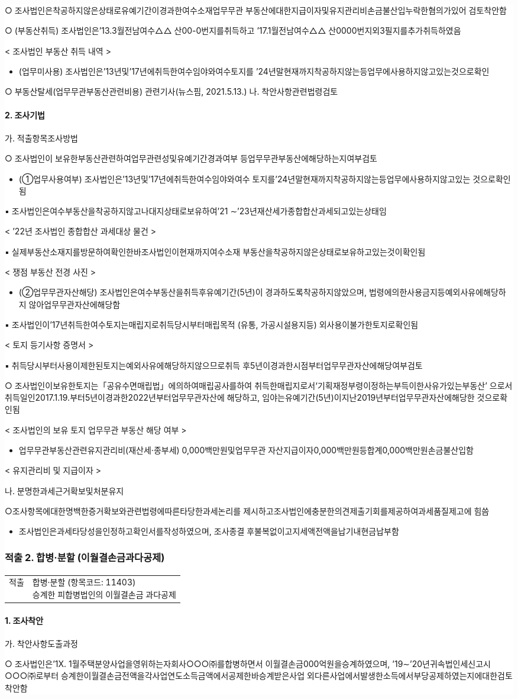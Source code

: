 ○ 조사법인은착공하지않은상태로유예기간이경과한여수소재업무무관 부동산에대한지급이자및유지관리비손금불산입누락한혐의가있어 검토착안함

○ (부동산취득) 조사법인은’13.3월전남여수△△ 산00-0번지를취득하고 ’17.1월전남여수△△ 산0000번지외3필지를추가취득하였음

< 조사법인 부동산 취득 내역 >

- (업무미사용) 조사법인은’13년및’17년에취득한여수임야와여수토지를 ’24년말현재까지착공하지않는등업무에사용하지않고있는것으로확인

○ 부동산탈세(업무무관부동산관련비용) 관련기사(뉴스핌, 2021.5.13.) 나. 착안사항관련법령검토

#### 2. 조사기법

가. 적출항목조사방법

○ 조사법인이 보유한부동산관련하여업무관련성및유예기간경과여부 등업무무관부동산에해당하는지여부검토

- (➀업무사용여부) 조사법인은’13년및’17년에취득한여수임야와여수 토지를’24년말현재까지착공하지않는등업무에사용하지않고있는 것으로확인됨

▪ 조사법인은여수부동산을착공하지않고나대지상태로보유하여’21 ∼’23년재산세가종합합산과세되고있는상태임

< ’22년 조사법인 종합합산 과세대상 물건 >

▪ 실제부동산소재지를방문하여확인한바조사법인이현재까지여수소재 부동산을착공하지않은상태로보유하고있는것이확인됨

< 쟁점 부동산 전경 사진 >

- (➁업무무관자산해당) 조사법인은여수부동산을취득후유예기간(5년)이 경과하도록착공하지않았으며, 법령에의한사용금지등예외사유에해당하지 않아업무무관자산에해당함

▪ 조사법인이’17년취득한여수토지는매립지로취득당시부터매립목적 (유통, 가공시설용지등) 외사용이불가한토지로확인됨

< 토지 등기사항 증명서 >

▪ 취득당시부터사용이제한된토지는예외사유에해당하지않으므로취득 후5년이경과한시점부터업무무관자산에해당여부검토

○ 조사법인이보유한토지는「공유수면매립법」에의하여매립공사를하여 취득한매립지로서‘기획재정부령이정하는부득이한사유가있는부동산’ 으로서취득일인2017.1.19.부터5년이경과한2022년부터업무무관자산에 해당하고, 임야는유예기간(5년)이지난2019년부터업무무관자산에해당한 것으로확인됨

< 조사법인의 보유 토지 업무무관 부동산 해당 여부 >

- 업무무관부동산관련유지관리비(재산세·종부세) 0,000백만원및업무무관 자산지급이자0,000백만원등합계0,000백만원손금불산입함

< 유지관리비 및 지급이자 >

나. 분명한과세근거확보및처분유지

○조사항목에대한명백한증거확보와관련법령에따른타당한과세논리를 제시하고조사법인에충분한의견제출기회를제공하여과세품질제고에 힘씀

- 조사법인은과세타당성을인정하고확인서를작성하였으며, 조사종결 후불복없이고지세액전액을납기내현금납부함

### 적출 2. 합병·분할 (이월결손금과다공제) 

| | |
|---|---|
| 적출 | 합병·분할 (항목코드: 11403)<br>승계한 피합병법인의 이월결손금 과다공제 |

#### 1. 조사착안

가. 착안사항도출과정

○ 조사법인은’1X. 1월주택분양사업을영위하는자회사○○○㈜를합병하면서 이월결손금000억원을승계하였으며, ’19∼’20년귀속법인세신고시○○○㈜로부터 승계한이월결손금전액을각사업연도소득금액에서공제한바승계받은사업 외다른사업에서발생한소득에서부당공제하였는지에대한검토착안함
